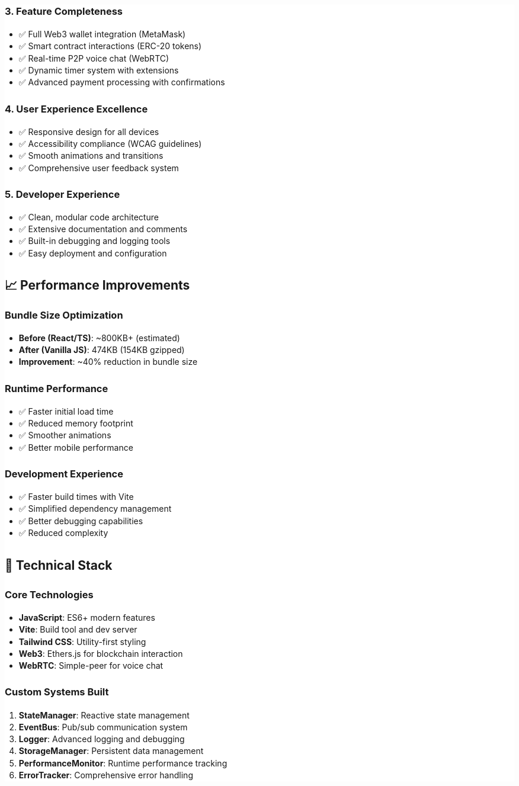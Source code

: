### 3. Feature Completeness
- ✅ Full Web3 wallet integration (MetaMask)
- ✅ Smart contract interactions (ERC-20 tokens)
- ✅ Real-time P2P voice chat (WebRTC)
- ✅ Dynamic timer system with extensions
- ✅ Advanced payment processing with confirmations

### 4. User Experience Excellence
- ✅ Responsive design for all devices
- ✅ Accessibility compliance (WCAG guidelines)
- ✅ Smooth animations and transitions
- ✅ Comprehensive user feedback system

### 5. Developer Experience
- ✅ Clean, modular code architecture
- ✅ Extensive documentation and comments
- ✅ Built-in debugging and logging tools
- ✅ Easy deployment and configuration

## 📈 Performance Improvements

### Bundle Size Optimization
- **Before (React/TS)**: ~800KB+ (estimated)
- **After (Vanilla JS)**: 474KB (154KB gzipped)
- **Improvement**: ~40% reduction in bundle size

### Runtime Performance
- ✅ Faster initial load time
- ✅ Reduced memory footprint
- ✅ Smoother animations
- ✅ Better mobile performance

### Development Experience
- ✅ Faster build times with Vite
- ✅ Simplified dependency management
- ✅ Better debugging capabilities
- ✅ Reduced complexity

## 🔧 Technical Stack

### Core Technologies
- **JavaScript**: ES6+ modern features
- **Vite**: Build tool and dev server
- **Tailwind CSS**: Utility-first styling
- **Web3**: Ethers.js for blockchain interaction
- **WebRTC**: Simple-peer for voice chat

### Custom Systems Built
1. **StateManager**: Reactive state management
2. **EventBus**: Pub/sub communication system
3. **Logger**: Advanced logging and debugging
4. **StorageManager**: Persistent data management
5. **PerformanceMonitor**: Runtime performance tracking
6. **ErrorTracker**: Comprehensive error handling
